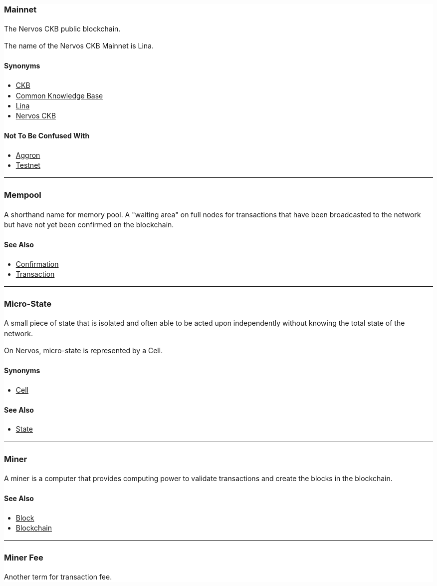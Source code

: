 
### Mainnet
The Nervos CKB public blockchain.

The name of the Nervos CKB Mainnet is Lina.

#### Synonyms
- [CKB](#ckb)
- [Common Knowledge Base](#common-knowledge-base)
- [Lina](#lina)
- [Nervos CKB](#nervos-ckb)

#### Not To Be Confused With
- [Aggron](#aggron)
- [Testnet](#testnet)

---

### Mempool
A shorthand name for memory pool. A "waiting area" on full nodes for transactions that have been broadcasted to the network but have not yet been confirmed on the blockchain.

#### See Also
- [Confirmation](#confirmation)
- [Transaction](#transaction)

---

### Micro-State
A small piece of state that is isolated and often able to be acted upon independently without knowing the total state of the network.

On Nervos, micro-state is represented by a Cell.

#### Synonyms
- [Cell](#cell)

#### See Also
- [State](#state)

---

### Miner
A miner is a computer that provides computing power to validate transactions and create the blocks in the blockchain.

#### See Also
- [Block](#block)
- [Blockchain](#blockchain)

---

### Miner Fee
Another term for transaction fee.

